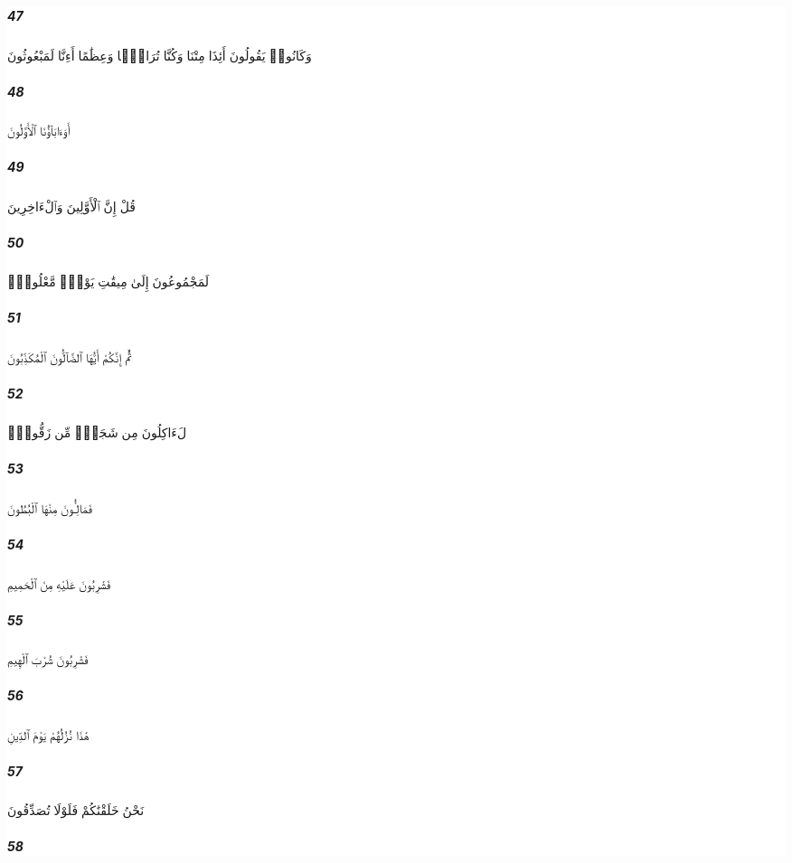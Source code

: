 ##### 47

<span class="ayah hovertext" data-hover="And they used to say, 'What! when we die and become dust and bones, shall we then indeed be raised up again?-">وَكَانُوا۟ يَقُولُونَ أَئِذَا مِتْنَا وَكُنَّا تُرَابًۭا وَعِظَٰمًا أَءِنَّا لَمَبْعُوثُونَ</span>

##### 48

<span class="ayah hovertext" data-hover="'(We) and our fathers of old?'">أَوَءَابَآؤُنَا ٱلْأَوَّلُونَ</span>

##### 49

<span class="ayah hovertext" data-hover="Say: 'Yea, those of old and those of later times,">قُلْ إِنَّ ٱلْأَوَّلِينَ وَٱلْءَاخِرِينَ</span>

##### 50

<span class="ayah hovertext" data-hover="'All will certainly be gathered together for the meeting appointed for a Day well-known.">لَمَجْمُوعُونَ إِلَىٰ مِيقَٰتِ يَوْمٍۢ مَّعْلُومٍۢ</span>

##### 51

<span class="ayah hovertext" data-hover="'Then will ye truly,- O ye that go wrong, and treat (Truth) as Falsehood!-">ثُمَّ إِنَّكُمْ أَيُّهَا ٱلضَّآلُّونَ ٱلْمُكَذِّبُونَ</span>

##### 52

<span class="ayah hovertext" data-hover="'Ye will surely taste of the Tree of Zaqqum.">لَءَاكِلُونَ مِن شَجَرٍۢ مِّن زَقُّومٍۢ</span>

##### 53

<span class="ayah hovertext" data-hover="'Then will ye fill your insides therewith,">فَمَالِـُٔونَ مِنْهَا ٱلْبُطُونَ</span>

##### 54

<span class="ayah hovertext" data-hover="'And drink Boiling Water on top of it:">فَشَٰرِبُونَ عَلَيْهِ مِنَ ٱلْحَمِيمِ</span>

##### 55

<span class="ayah hovertext" data-hover="'Indeed ye shall drink like diseased camels raging with thirst!'">فَشَٰرِبُونَ شُرْبَ ٱلْهِيمِ</span>

##### 56

<span class="ayah hovertext" data-hover="Such will be their entertainment on the Day of Requital!">هَٰذَا نُزُلُهُمْ يَوْمَ ٱلدِّينِ</span>

##### 57

<span class="ayah hovertext" data-hover="It is We Who have created you: why will ye not witness the Truth?">نَحْنُ خَلَقْنَٰكُمْ فَلَوْلَا تُصَدِّقُونَ</span>

##### 58
